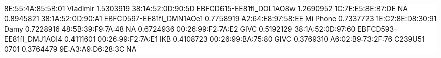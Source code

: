 </tr>
<tr class="odd">
<td style="text-align: left;">8E:55:4A:85:5B:01</td>
<td style="text-align: left;">Vladimir</td>
<td style="text-align: right;">1.5303919</td>
</tr>
<tr class="even">
<td style="text-align: left;">38:1A:52:0D:90:5D</td>
<td style="text-align: left;">EBFCD615-EE81fI_DOL1AO8w</td>
<td style="text-align: right;">1.2690952</td>
</tr>
<tr class="odd">
<td style="text-align: left;">1C:7E:E5:8E:B7:DE</td>
<td style="text-align: left;">NA</td>
<td style="text-align: right;">0.8945821</td>
</tr>
<tr class="even">
<td style="text-align: left;">38:1A:52:0D:90:A1</td>
<td style="text-align: left;">EBFCD597-EE81fI_DMN1AOe1</td>
<td style="text-align: right;">0.7758919</td>
</tr>
<tr class="odd">
<td style="text-align: left;">A2:64:E8:97:58:EE</td>
<td style="text-align: left;">Mi Phone</td>
<td style="text-align: right;">0.7337723</td>
</tr>
<tr class="even">
<td style="text-align: left;">1E:C2:8E:D8:30:91</td>
<td style="text-align: left;">Damy</td>
<td style="text-align: right;">0.7228916</td>
</tr>
<tr class="odd">
<td style="text-align: left;">48:5B:39:F9:7A:48</td>
<td style="text-align: left;">NA</td>
<td style="text-align: right;">0.6724936</td>
</tr>
<tr class="even">
<td style="text-align: left;">00:26:99:F2:7A:E2</td>
<td style="text-align: left;">GIVC</td>
<td style="text-align: right;">0.5192129</td>
</tr>
<tr class="odd">
<td style="text-align: left;">38:1A:52:0D:97:60</td>
<td style="text-align: left;">EBFCD593-EE81fI_DMJ1AOI4</td>
<td style="text-align: right;">0.4111601</td>
</tr>
<tr class="even">
<td style="text-align: left;">00:26:99:F2:7A:E1</td>
<td style="text-align: left;">IKB</td>
<td style="text-align: right;">0.4108723</td>
</tr>
<tr class="odd">
<td style="text-align: left;">00:26:99:BA:75:80</td>
<td style="text-align: left;">GIVC</td>
<td style="text-align: right;">0.3769310</td>
</tr>
<tr class="even">
<td style="text-align: left;">A6:02:B9:73:2F:76</td>
<td style="text-align: left;">C239U51 0701</td>
<td style="text-align: right;">0.3764479</td>
</tr>
<tr class="odd">
<td style="text-align: left;">9E:A3:A9:D6:28:3C</td>
<td style="text-align: left;">NA</td>